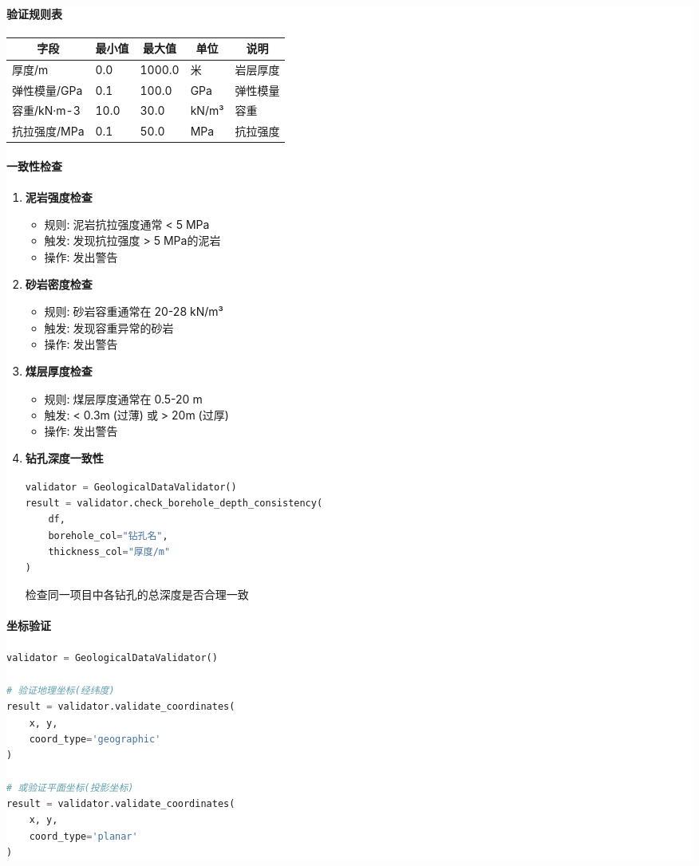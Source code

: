```python
```

#### 验证规则表

| 字段 | 最小值 | 最大值 | 单位 | 说明 |
|------|--------|--------|------|------|
| 厚度/m | 0.0 | 1000.0 | 米 | 岩层厚度 |
| 弹性模量/GPa | 0.1 | 100.0 | GPa | 弹性模量 |
| 容重/kN·m-3 | 10.0 | 30.0 | kN/m³ | 容重 |
| 抗拉强度/MPa | 0.1 | 50.0 | MPa | 抗拉强度 |

#### 一致性检查

1. **泥岩强度检查**
   - 规则: 泥岩抗拉强度通常 < 5 MPa
   - 触发: 发现抗拉强度 > 5 MPa的泥岩
   - 操作: 发出警告

2. **砂岩密度检查**
   - 规则: 砂岩容重通常在 20-28 kN/m³
   - 触发: 发现容重异常的砂岩
   - 操作: 发出警告

3. **煤层厚度检查**
   - 规则: 煤层厚度通常在 0.5-20 m
   - 触发: < 0.3m (过薄) 或 > 20m (过厚)
   - 操作: 发出警告

4. **钻孔深度一致性**
   ```python
   validator = GeologicalDataValidator()
   result = validator.check_borehole_depth_consistency(
       df,
       borehole_col="钻孔名",
       thickness_col="厚度/m"
   )
   ```

   检查同一项目中各钻孔的总深度是否合理一致

#### 坐标验证

```python
validator = GeologicalDataValidator()

# 验证地理坐标(经纬度)
result = validator.validate_coordinates(
    x, y,
    coord_type='geographic'
)

# 或验证平面坐标(投影坐标)
result = validator.validate_coordinates(
    x, y,
    coord_type='planar'
)
```
